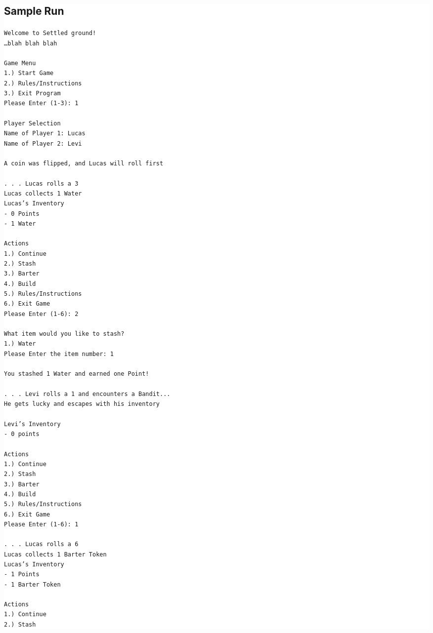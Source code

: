 
## Sample Run

```plaintext
Welcome to Settled ground!
…blah blah blah

Game Menu
1.) Start Game  
2.) Rules/Instructions  
3.) Exit Program  
Please Enter (1-3): 1

Player Selection 
Name of Player 1: Lucas  
Name of Player 2: Levi

A coin was flipped, and Lucas will roll first

. . . Lucas rolls a 3  
Lucas collects 1 Water  
Lucas’s Inventory  
- 0 Points  
- 1 Water

Actions  
1.) Continue  
2.) Stash  
3.) Barter  
4.) Build  
5.) Rules/Instructions  
6.) Exit Game  
Please Enter (1-6): 2

What item would you like to stash?  
1.) Water  
Please Enter the item number: 1

You stashed 1 Water and earned one Point!

. . . Levi rolls a 1 and encounters a Bandit...  
He gets lucky and escapes with his inventory

Levi’s Inventory  
- 0 points

Actions  
1.) Continue  
2.) Stash  
3.) Barter  
4.) Build  
5.) Rules/Instructions  
6.) Exit Game  
Please Enter (1-6): 1

. . . Lucas rolls a 6
Lucas collects 1 Barter Token
Lucas’s Inventory
- 1 Points
- 1 Barter Token

Actions
1.) Continue 
2.) Stash
```